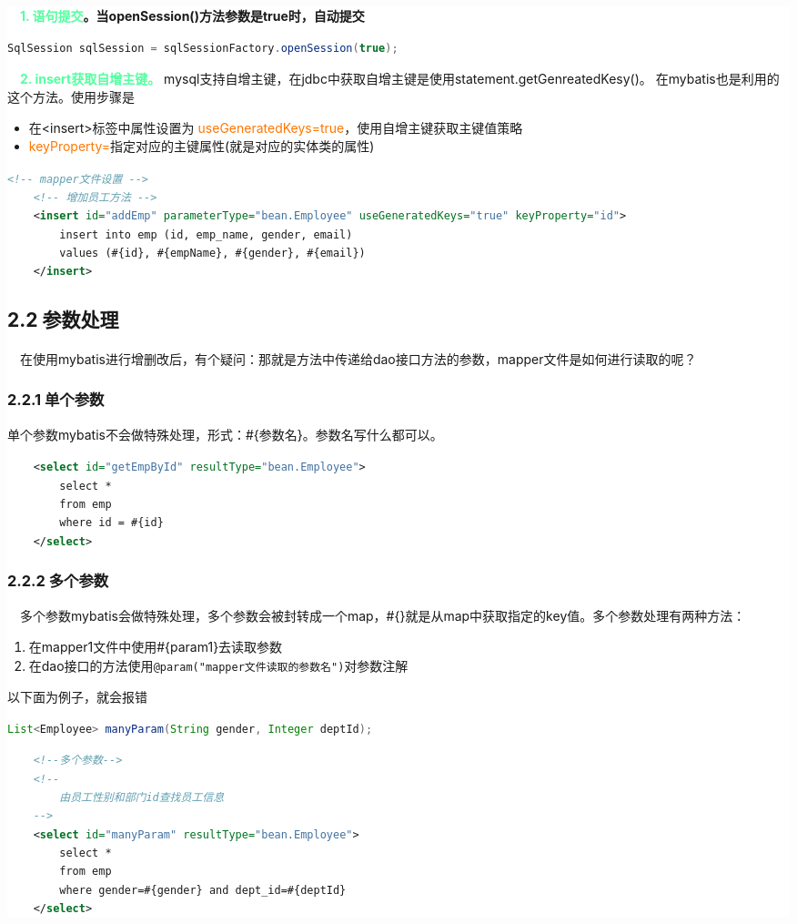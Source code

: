 ``` java
```

&emsp;**<font color=#54ff9f>1. 语句提交</font>。当openSession()方法参数是true时，自动提交**

``` java
SqlSession sqlSession = sqlSessionFactory.openSession(true);
```

&emsp;**<font color=#54ff9f>2. insert获取自增主键。</font>** mysql支持自增主键，在jdbc中获取自增主键是使用statement.getGenreatedKesy()。
在mybatis也是利用的这个方法。使用步骤是

* 在&lt;insert&gt;标签中属性设置为
  <font color=#ff7700>useGeneratedKeys=true</font>，使用自增主键获取主键值策略
* <font color=#ff7700>keyProperty=</font>指定对应的主键属性(就是对应的实体类的属性)

``` xml
<!-- mapper文件设置 -->
    <!-- 增加员工方法 -->
    <insert id="addEmp" parameterType="bean.Employee" useGeneratedKeys="true" keyProperty="id">
        insert into emp (id, emp_name, gender, email)
        values (#{id}, #{empName}, #{gender}, #{email})
    </insert>
```



## 2.2 参数处理

&emsp;在使用mybatis进行增删改后，有个疑问：那就是方法中传递给dao接口方法的参数，mapper文件是如何进行读取的呢？

### 2.2.1 单个参数

单个参数mybatis不会做特殊处理，形式：#{参数名}。参数名写什么都可以。

``` xml
    <select id="getEmpById" resultType="bean.Employee">
        select *
        from emp
        where id = #{id}
    </select>
```

### 2.2.2 多个参数

&emsp;多个参数mybatis会做特殊处理，多个参数会被封转成一个map，#{}就是从map中获取指定的key值。多个参数处理有两种方法：

1. 在mapper1文件中使用#{param1}去读取参数
2. 在dao接口的方法使用```@param("mapper文件读取的参数名")```对参数注解

以下面为例子，就会报错

```java
List<Employee> manyParam(String gender, Integer deptId);
```

``` xml
    <!--多个参数-->
    <!--
        由员工性别和部门id查找员工信息
    -->
    <select id="manyParam" resultType="bean.Employee">
        select *
        from emp
        where gender=#{gender} and dept_id=#{deptId}
    </select>
```
